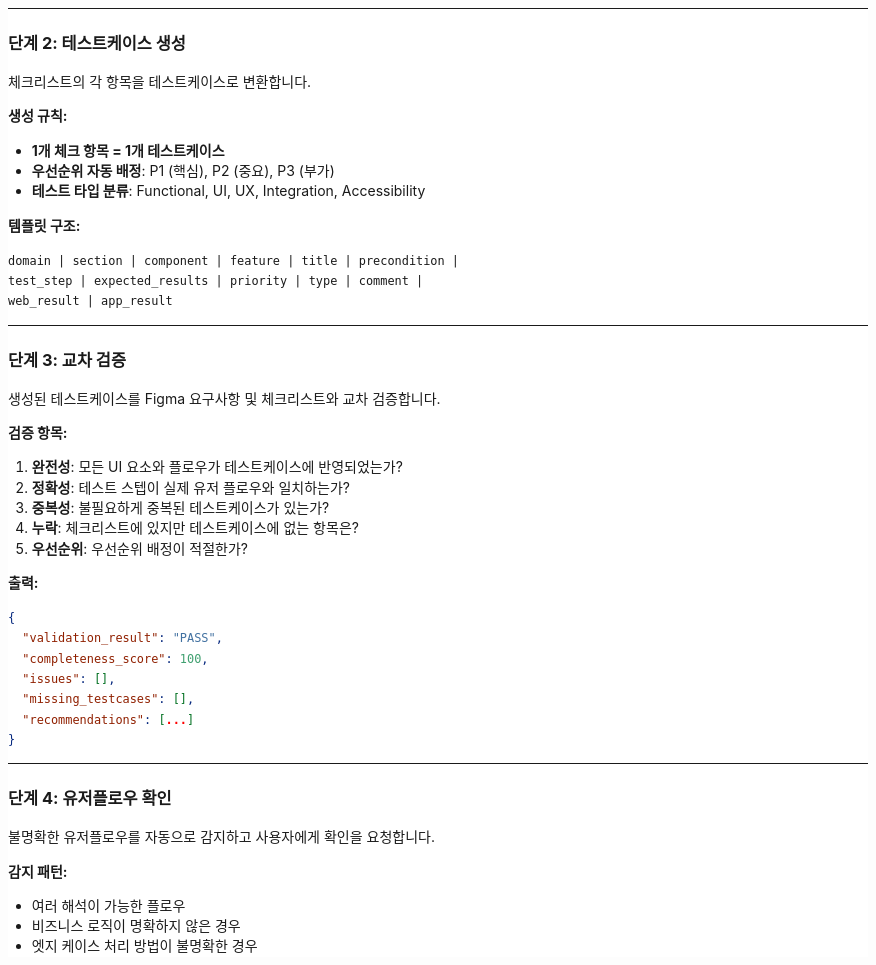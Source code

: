 ```json
```

---

### 단계 2: 테스트케이스 생성

체크리스트의 각 항목을 테스트케이스로 변환합니다.

**생성 규칙:**
- **1개 체크 항목 = 1개 테스트케이스**
- **우선순위 자동 배정**: P1 (핵심), P2 (중요), P3 (부가)
- **테스트 타입 분류**: Functional, UI, UX, Integration, Accessibility

**템플릿 구조:**
```
domain | section | component | feature | title | precondition | 
test_step | expected_results | priority | type | comment | 
web_result | app_result
```

---

### 단계 3: 교차 검증

생성된 테스트케이스를 Figma 요구사항 및 체크리스트와 교차 검증합니다.

**검증 항목:**
1. **완전성**: 모든 UI 요소와 플로우가 테스트케이스에 반영되었는가?
2. **정확성**: 테스트 스텝이 실제 유저 플로우와 일치하는가?
3. **중복성**: 불필요하게 중복된 테스트케이스가 있는가?
4. **누락**: 체크리스트에 있지만 테스트케이스에 없는 항목은?
5. **우선순위**: 우선순위 배정이 적절한가?

**출력:**
```json
{
  "validation_result": "PASS",
  "completeness_score": 100,
  "issues": [],
  "missing_testcases": [],
  "recommendations": [...]
}
```

---

### 단계 4: 유저플로우 확인

불명확한 유저플로우를 자동으로 감지하고 사용자에게 확인을 요청합니다.

**감지 패턴:**
- 여러 해석이 가능한 플로우
- 비즈니스 로직이 명확하지 않은 경우
- 엣지 케이스 처리 방법이 불명확한 경우
